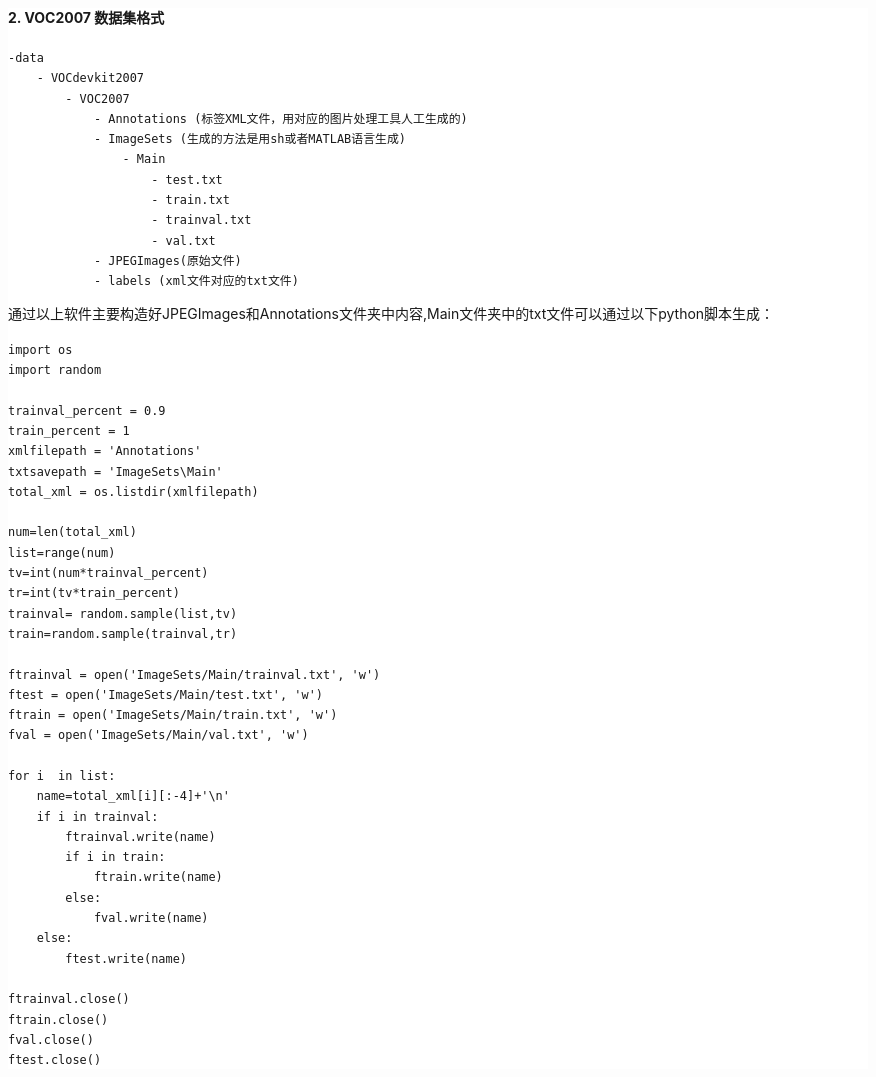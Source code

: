 #### 2. VOC2007 数据集格式

```
-data
    - VOCdevkit2007
        - VOC2007
            - Annotations (标签XML文件，用对应的图片处理工具人工生成的)
            - ImageSets (生成的方法是用sh或者MATLAB语言生成)
                - Main
                    - test.txt
                    - train.txt
                    - trainval.txt
                    - val.txt
            - JPEGImages(原始文件)
            - labels (xml文件对应的txt文件)
```

通过以上软件主要构造好JPEGImages和Annotations文件夹中内容,Main文件夹中的txt文件可以通过以下python脚本生成：

```
import os  
import random  
  
trainval_percent = 0.9
train_percent = 1
xmlfilepath = 'Annotations'  
txtsavepath = 'ImageSets\Main'  
total_xml = os.listdir(xmlfilepath)  
  
num=len(total_xml)  
list=range(num)  
tv=int(num*trainval_percent)  
tr=int(tv*train_percent)  
trainval= random.sample(list,tv)  
train=random.sample(trainval,tr)  
  
ftrainval = open('ImageSets/Main/trainval.txt', 'w')  
ftest = open('ImageSets/Main/test.txt', 'w')  
ftrain = open('ImageSets/Main/train.txt', 'w')  
fval = open('ImageSets/Main/val.txt', 'w')  
  
for i  in list:  
    name=total_xml[i][:-4]+'\n'  
    if i in trainval:  
        ftrainval.write(name)  
        if i in train:  
            ftrain.write(name)  
        else:  
            fval.write(name)  
    else:  
        ftest.write(name)  
  
ftrainval.close()  
ftrain.close()  
fval.close()  
ftest.close()
```
